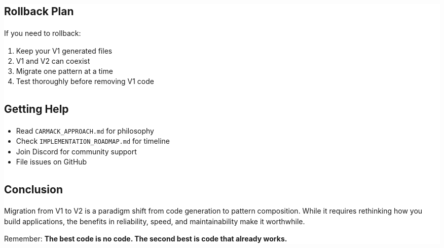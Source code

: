 ## Rollback Plan

If you need to rollback:
1. Keep your V1 generated files
2. V1 and V2 can coexist
3. Migrate one pattern at a time
4. Test thoroughly before removing V1 code

## Getting Help

- Read `CARMACK_APPROACH.md` for philosophy
- Check `IMPLEMENTATION_ROADMAP.md` for timeline
- Join Discord for community support
- File issues on GitHub

## Conclusion

Migration from V1 to V2 is a paradigm shift from code generation to pattern composition. While it requires rethinking how you build applications, the benefits in reliability, speed, and maintainability make it worthwhile.

Remember: **The best code is no code. The second best is code that already works.**
